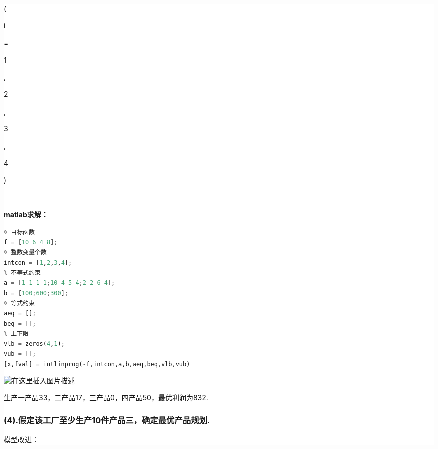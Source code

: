 

(

i



=



1

,



2

,



3

,



4

)

​

  
**matlab求解：**

```python
% 目标函数
f = [10 6 4 8];
% 整数变量个数
intcon = [1,2,3,4];
% 不等式约束
a = [1 1 1 1;10 4 5 4;2 2 6 4];
b = [100;600;300];
% 等式约束
aeq = [];
beq = [];
% 上下限
vlb = zeros(4,1);
vub = [];
[x,fval] = intlinprog(-f,intcon,a,b,aeq,beq,vlb,vub)

```

![在这里插入图片描述](https://i-blog.csdnimg.cn/blog_migrate/2b48394da4eb4e4bbe3687eafbfdf516.png)
  
生产一产品33，二产品17，三产品0，四产品50，最优利润为832.

### (4).假定该工厂至少生产10件产品三，确定最优产品规划.

模型改进：
  